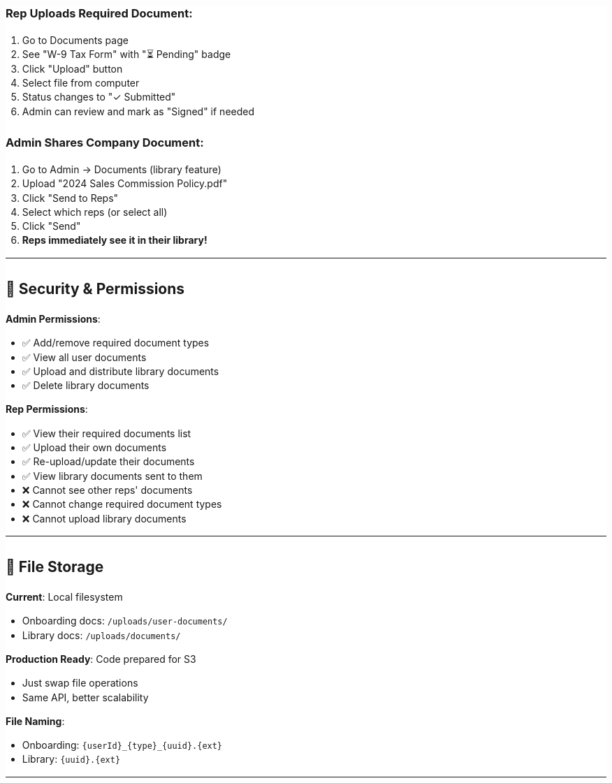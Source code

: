 ### Rep Uploads Required Document:
1. Go to Documents page
2. See "W-9 Tax Form" with "⏳ Pending" badge
3. Click "Upload" button
4. Select file from computer
5. Status changes to "✓ Submitted"
6. Admin can review and mark as "Signed" if needed

### Admin Shares Company Document:
1. Go to Admin → Documents (library feature)
2. Upload "2024 Sales Commission Policy.pdf"
3. Click "Send to Reps"
4. Select which reps (or select all)
5. Click "Send"
6. **Reps immediately see it in their library!**

---

## 🔐 Security & Permissions

**Admin Permissions**:
- ✅ Add/remove required document types
- ✅ View all user documents
- ✅ Upload and distribute library documents
- ✅ Delete library documents

**Rep Permissions**:
- ✅ View their required documents list
- ✅ Upload their own documents
- ✅ Re-upload/update their documents
- ✅ View library documents sent to them
- ❌ Cannot see other reps' documents
- ❌ Cannot change required document types
- ❌ Cannot upload library documents

---

## 📁 File Storage

**Current**: Local filesystem
- Onboarding docs: `/uploads/user-documents/`
- Library docs: `/uploads/documents/`

**Production Ready**: Code prepared for S3
- Just swap file operations
- Same API, better scalability

**File Naming**:
- Onboarding: `{userId}_{type}_{uuid}.{ext}`
- Library: `{uuid}.{ext}`

---
